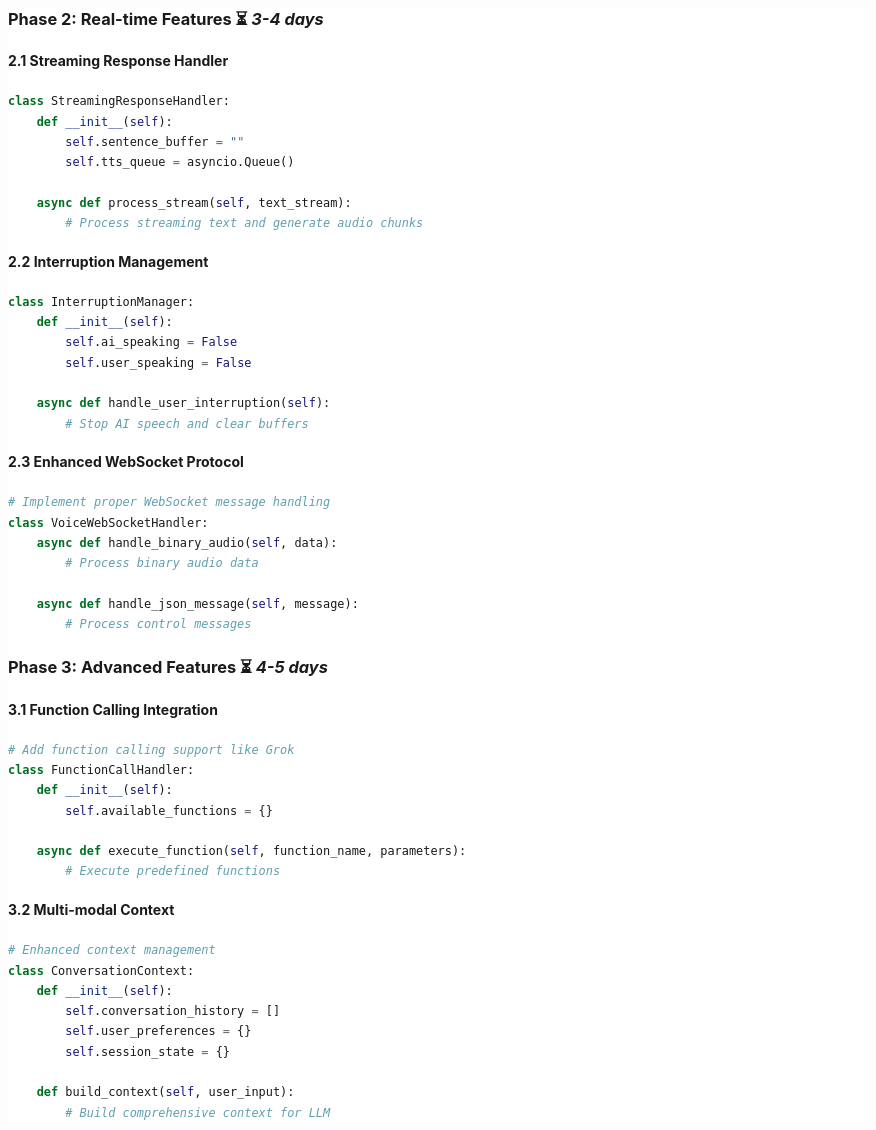 ### **Phase 2: Real-time Features** ⏳ *3-4 days*

#### **2.1 Streaming Response Handler**
```python
class StreamingResponseHandler:
    def __init__(self):
        self.sentence_buffer = ""
        self.tts_queue = asyncio.Queue()
        
    async def process_stream(self, text_stream):
        # Process streaming text and generate audio chunks
```

#### **2.2 Interruption Management**
```python
class InterruptionManager:
    def __init__(self):
        self.ai_speaking = False
        self.user_speaking = False
        
    async def handle_user_interruption(self):
        # Stop AI speech and clear buffers
```

#### **2.3 Enhanced WebSocket Protocol**
```python
# Implement proper WebSocket message handling
class VoiceWebSocketHandler:
    async def handle_binary_audio(self, data):
        # Process binary audio data
        
    async def handle_json_message(self, message):
        # Process control messages
```

### **Phase 3: Advanced Features** ⏳ *4-5 days*

#### **3.1 Function Calling Integration**
```python
# Add function calling support like Grok
class FunctionCallHandler:
    def __init__(self):
        self.available_functions = {}
        
    async def execute_function(self, function_name, parameters):
        # Execute predefined functions
```

#### **3.2 Multi-modal Context**
```python
# Enhanced context management
class ConversationContext:
    def __init__(self):
        self.conversation_history = []
        self.user_preferences = {}
        self.session_state = {}
        
    def build_context(self, user_input):
        # Build comprehensive context for LLM
```
